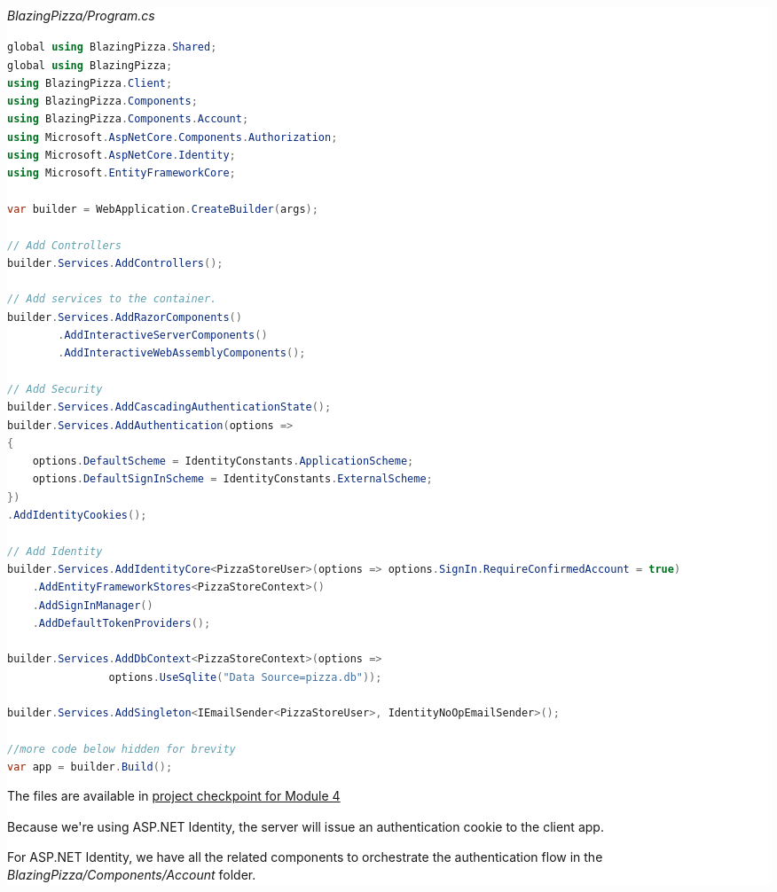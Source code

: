*BlazingPizza/Program.cs*

```csharp
global using BlazingPizza.Shared;
global using BlazingPizza;
using BlazingPizza.Client;
using BlazingPizza.Components;
using BlazingPizza.Components.Account;
using Microsoft.AspNetCore.Components.Authorization;
using Microsoft.AspNetCore.Identity;
using Microsoft.EntityFrameworkCore;

var builder = WebApplication.CreateBuilder(args);

// Add Controllers
builder.Services.AddControllers();

// Add services to the container.
builder.Services.AddRazorComponents()
		.AddInteractiveServerComponents()
		.AddInteractiveWebAssemblyComponents();

// Add Security
builder.Services.AddCascadingAuthenticationState();
builder.Services.AddAuthentication(options =>
{
    options.DefaultScheme = IdentityConstants.ApplicationScheme;
    options.DefaultSignInScheme = IdentityConstants.ExternalScheme;
})
.AddIdentityCookies();

// Add Identity
builder.Services.AddIdentityCore<PizzaStoreUser>(options => options.SignIn.RequireConfirmedAccount = true)
    .AddEntityFrameworkStores<PizzaStoreContext>()
    .AddSignInManager()
    .AddDefaultTokenProviders();

builder.Services.AddDbContext<PizzaStoreContext>(options =>
				options.UseSqlite("Data Source=pizza.db"));

builder.Services.AddSingleton<IEmailSender<PizzaStoreUser>, IdentityNoOpEmailSender>();

//more code below hidden for brevity
var app = builder.Build();
```

The files are available in [project checkpoint for Module 4](../modules/4-Authentication) 


Because we're using ASP.NET Identity, the server will issue an authentication cookie to the client app.

For ASP.NET Identity, we have all the related components to orchestrate the authentication flow in the *BlazingPizza/Components/Account* folder.
